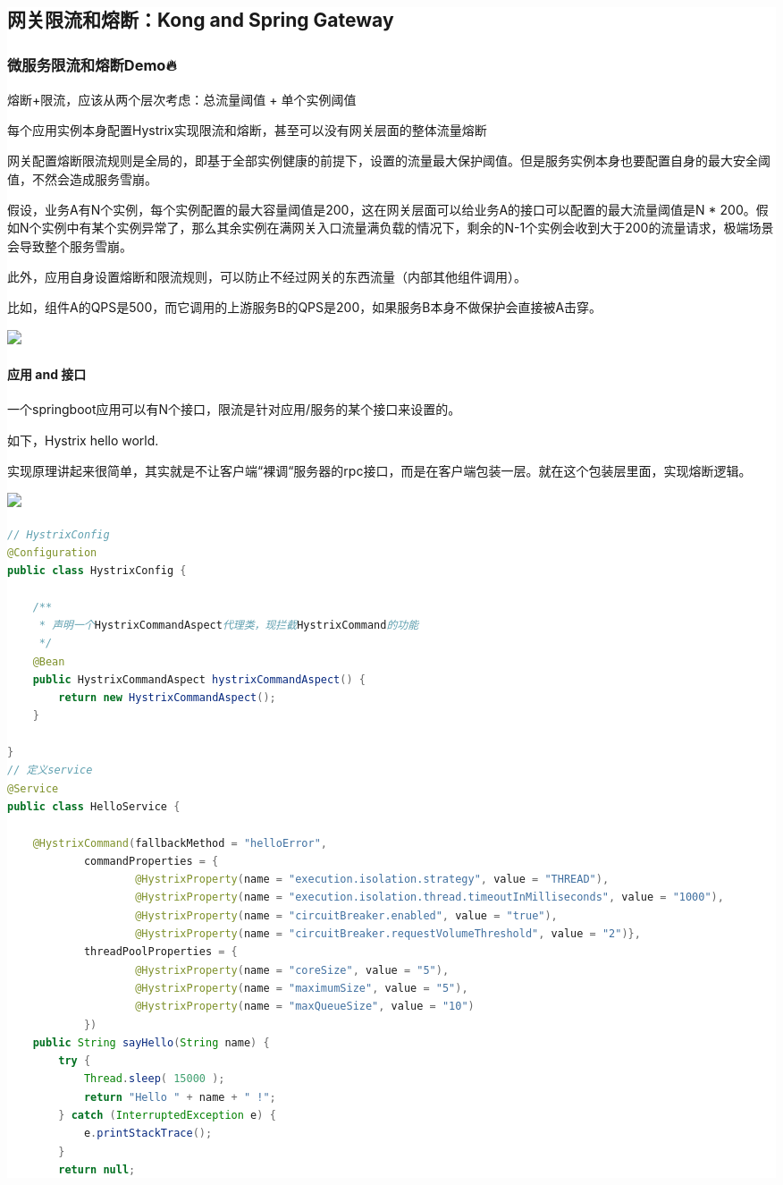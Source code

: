 ## 网关限流和熔断：Kong and Spring Gateway

### 微服务限流和熔断Demo:fire:

熔断+限流，应该从两个层次考虑：总流量阈值 + 单个实例阈值

每个应用实例本身配置Hystrix实现限流和熔断，甚至可以没有网关层面的整体流量熔断

网关配置熔断限流规则是全局的，即基于全部实例健康的前提下，设置的流量最大保护阈值。但是服务实例本身也要配置自身的最大安全阈值，不然会造成服务雪崩。

假设，业务A有N个实例，每个实例配置的最大容量阈值是200，这在网关层面可以给业务A的接口可以配置的最大流量阈值是N * 200。假如N个实例中有某个实例异常了，那么其余实例在满网关入口流量满负载的情况下，剩余的N-1个实例会收到大于200的流量请求，极端场景会导致整个服务雪崩。

此外，应用自身设置熔断和限流规则，可以防止不经过网关的东西流量（内部其他组件调用）。

比如，组件A的QPS是500，而它调用的上游服务B的QPS是200，如果服务B本身不做保护会直接被A击穿。

![](https://image-1300760561.cos.ap-beijing.myqcloud.com/bgyq-blog/spring-cloud-hystrix.png)

#### 应用 and 接口

一个springboot应用可以有N个接口，限流是针对应用/服务的某个接口来设置的。

如下，Hystrix hello world.

实现原理讲起来很简单，其实就是不让客户端“裸调“服务器的rpc接口，而是在客户端包装一层。就在这个包装层里面，实现熔断逻辑。 

![](https://image-1300760561.cos.ap-beijing.myqcloud.com/bgyq-blog/hystrix-流程.png)

```java
// HystrixConfig
@Configuration
public class HystrixConfig {

    /**
     * 声明一个HystrixCommandAspect代理类，现拦截HystrixCommand的功能
     */
    @Bean
    public HystrixCommandAspect hystrixCommandAspect() {
        return new HystrixCommandAspect();
    }

}
// 定义service
@Service
public class HelloService {

    @HystrixCommand(fallbackMethod = "helloError",
            commandProperties = {
                    @HystrixProperty(name = "execution.isolation.strategy", value = "THREAD"),
                    @HystrixProperty(name = "execution.isolation.thread.timeoutInMilliseconds", value = "1000"),
                    @HystrixProperty(name = "circuitBreaker.enabled", value = "true"),
                    @HystrixProperty(name = "circuitBreaker.requestVolumeThreshold", value = "2")},
            threadPoolProperties = {
                    @HystrixProperty(name = "coreSize", value = "5"),
                    @HystrixProperty(name = "maximumSize", value = "5"),
                    @HystrixProperty(name = "maxQueueSize", value = "10")
            })
    public String sayHello(String name) {
        try {
            Thread.sleep( 15000 );
            return "Hello " + name + " !";
        } catch (InterruptedException e) {
            e.printStackTrace();
        }
        return null;
```